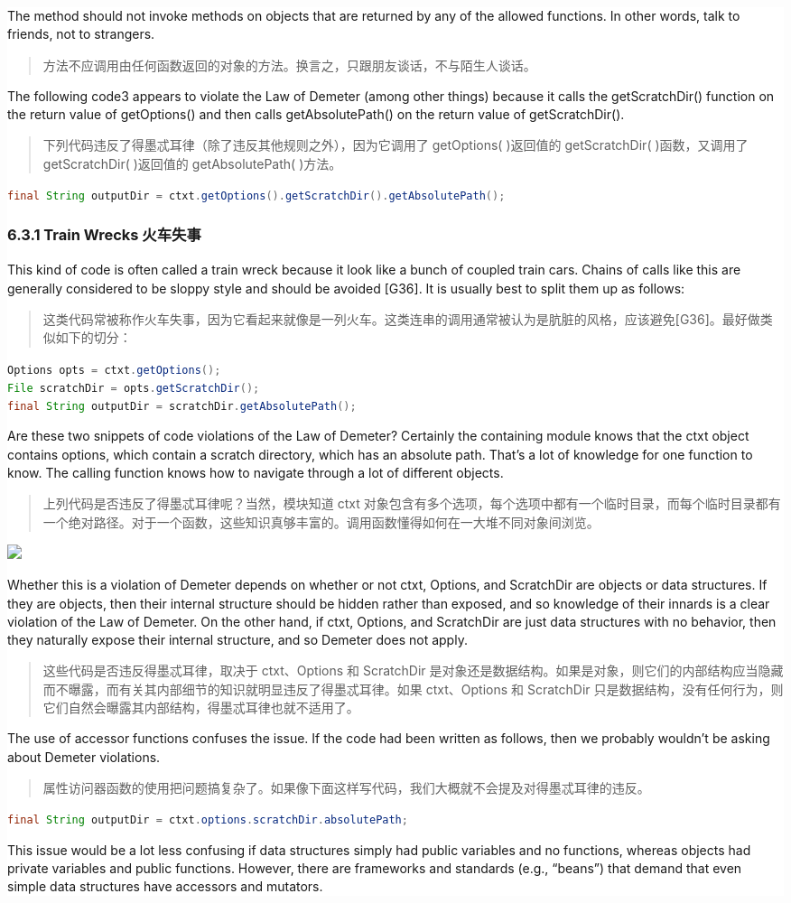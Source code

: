 The method should not invoke methods on objects that are returned by any of the allowed functions. In other words, talk to friends, not to strangers.

> 方法不应调用由任何函数返回的对象的方法。换言之，只跟朋友谈话，不与陌生人谈话。

The following code3 appears to violate the Law of Demeter (among other things) because it calls the getScratchDir() function on the return value of getOptions() and then calls getAbsolutePath() on the return value of getScratchDir().

> 下列代码违反了得墨忒耳律（除了违反其他规则之外），因为它调用了 getOptions( )返回值的 getScratchDir( )函数，又调用了 getScratchDir( )返回值的 getAbsolutePath( )方法。

```java
final String outputDir = ctxt.getOptions().getScratchDir().getAbsolutePath();
```

### 6.3.1 Train Wrecks 火车失事

This kind of code is often called a train wreck because it look like a bunch of coupled train cars. Chains of calls like this are generally considered to be sloppy style and should be avoided [G36]. It is usually best to split them up as follows:

> 这类代码常被称作火车失事，因为它看起来就像是一列火车。这类连串的调用通常被认为是肮脏的风格，应该避免[G36]。最好做类似如下的切分：

```java
Options opts = ctxt.getOptions();
File scratchDir = opts.getScratchDir();
final String outputDir = scratchDir.getAbsolutePath();
```

Are these two snippets of code violations of the Law of Demeter? Certainly the containing module knows that the ctxt object contains options, which contain a scratch directory, which has an absolute path. That’s a lot of knowledge for one function to know. The calling function knows how to navigate through a lot of different objects.

> 上列代码是否违反了得墨忒耳律呢？当然，模块知道 ctxt 对象包含有多个选项，每个选项中都有一个临时目录，而每个临时目录都有一个绝对路径。对于一个函数，这些知识真够丰富的。调用函数懂得如何在一大堆不同对象间浏览。

![](https://cdn.jsdelivr.net/gh/masantu/statics/images/6_2fig_martin.jpg)

Whether this is a violation of Demeter depends on whether or not ctxt, Options, and ScratchDir are objects or data structures. If they are objects, then their internal structure should be hidden rather than exposed, and so knowledge of their innards is a clear violation of the Law of Demeter. On the other hand, if ctxt, Options, and ScratchDir are just data structures with no behavior, then they naturally expose their internal structure, and so Demeter does not apply.

> 这些代码是否违反得墨忒耳律，取决于 ctxt、Options 和 ScratchDir 是对象还是数据结构。如果是对象，则它们的内部结构应当隐藏而不曝露，而有关其内部细节的知识就明显违反了得墨忒耳律。如果 ctxt、Options 和 ScratchDir 只是数据结构，没有任何行为，则它们自然会曝露其内部结构，得墨忒耳律也就不适用了。

The use of accessor functions confuses the issue. If the code had been written as follows, then we probably wouldn’t be asking about Demeter violations.

> 属性访问器函数的使用把问题搞复杂了。如果像下面这样写代码，我们大概就不会提及对得墨忒耳律的违反。

```java
final String outputDir = ctxt.options.scratchDir.absolutePath;
```

This issue would be a lot less confusing if data structures simply had public variables and no functions, whereas objects had private variables and public functions. However, there are frameworks and standards (e.g., “beans”) that demand that even simple data structures have accessors and mutators.
